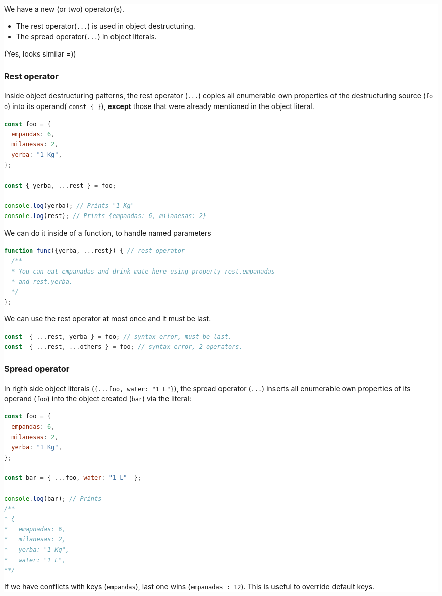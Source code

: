 We have a new (or two) operator(s). 
* The rest operator(`...`) is used in object destructuring.
* The spread operator(`...`) in object literals.

(Yes, looks similar =))
### Rest operator

Inside object destructuring patterns, the rest operator (`...`) copies all enumerable own properties of the destructuring source (`foo`) into its operand( `const { }`), **except** those that were already mentioned in the object literal.

```javascript
const foo = {
  empandas: 6,
  milanesas: 2,
  yerba: "1 Kg",
};

const { yerba, ...rest } = foo;

console.log(yerba); // Prints "1 Kg"
console.log(rest); // Prints {empandas: 6, milanesas: 2}
```

We can do it inside of a function, to handle named parameters
```javascript
function func({yerba, ...rest}) { // rest operator
  /** 
  * You can eat empanadas and drink mate here using property rest.empanadas 
  * and rest.yerba.
  */
};
```

We can use the rest operator at most once and it must be last.

```javascript
const  { ...rest, yerba } = foo; // syntax error, must be last.
const  { ...rest, ...others } = foo; // syntax error, 2 operators.
```

### Spread operator

In rigth side object literals (`{...foo, water: "1 L"}`), the spread operator (`...`) inserts all enumerable own properties of its operand (`foo`) into the object created (`bar`) via the literal:

```javascript
const foo = {
  empandas: 6,
  milanesas: 2,
  yerba: "1 Kg",
};

const bar = { ...foo, water: "1 L"  };

console.log(bar); // Prints 
/**
* {
*   emapnadas: 6,
*   milanesas: 2,
*   yerba: "1 Kg",
*   water: "1 L",
**/
```
If we have conflicts with keys (`empandas`), last one wins (`empanadas : 12`). This is useful to override default keys.
